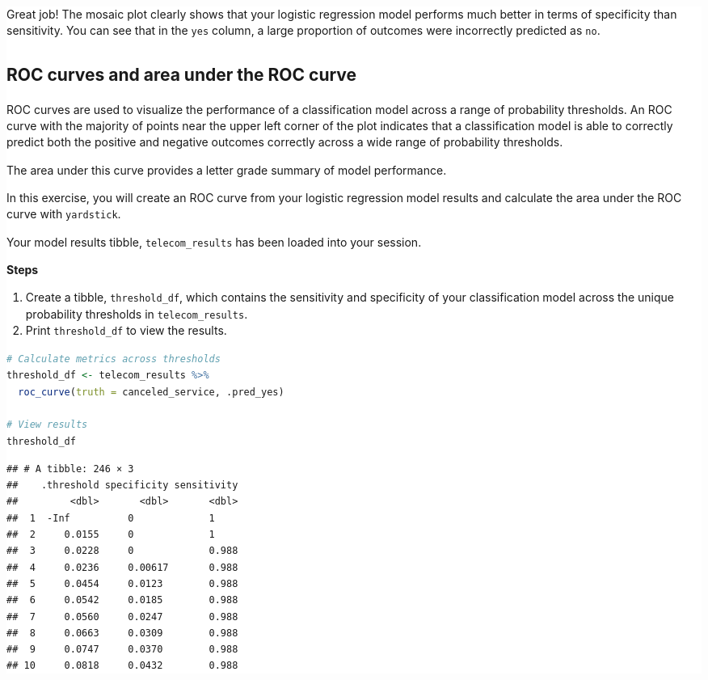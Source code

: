 Great job! The mosaic plot clearly shows that your logistic regression
model performs much better in terms of specificity than sensitivity. You
can see that in the `yes` column, a large proportion of outcomes were
incorrectly predicted as `no`.

## ROC curves and area under the ROC curve

ROC curves are used to visualize the performance of a classification
model across a range of probability thresholds. An ROC curve with the
majority of points near the upper left corner of the plot indicates that
a classification model is able to correctly predict both the positive
and negative outcomes correctly across a wide range of probability
thresholds.

The area under this curve provides a letter grade summary of model
performance.

In this exercise, you will create an ROC curve from your logistic
regression model results and calculate the area under the ROC curve with
`yardstick`.

Your model results tibble, `telecom_results` has been loaded into your
session.

**Steps**

1.  Create a tibble, `threshold_df`, which contains the sensitivity and
    specificity of your classification model across the unique
    probability thresholds in `telecom_results`.
2.  Print `threshold_df` to view the results.

``` r
# Calculate metrics across thresholds
threshold_df <- telecom_results %>% 
  roc_curve(truth = canceled_service, .pred_yes)

# View results
threshold_df
```

    ## # A tibble: 246 × 3
    ##    .threshold specificity sensitivity
    ##         <dbl>       <dbl>       <dbl>
    ##  1  -Inf          0             1    
    ##  2     0.0155     0             1    
    ##  3     0.0228     0             0.988
    ##  4     0.0236     0.00617       0.988
    ##  5     0.0454     0.0123        0.988
    ##  6     0.0542     0.0185        0.988
    ##  7     0.0560     0.0247        0.988
    ##  8     0.0663     0.0309        0.988
    ##  9     0.0747     0.0370        0.988
    ## 10     0.0818     0.0432        0.988